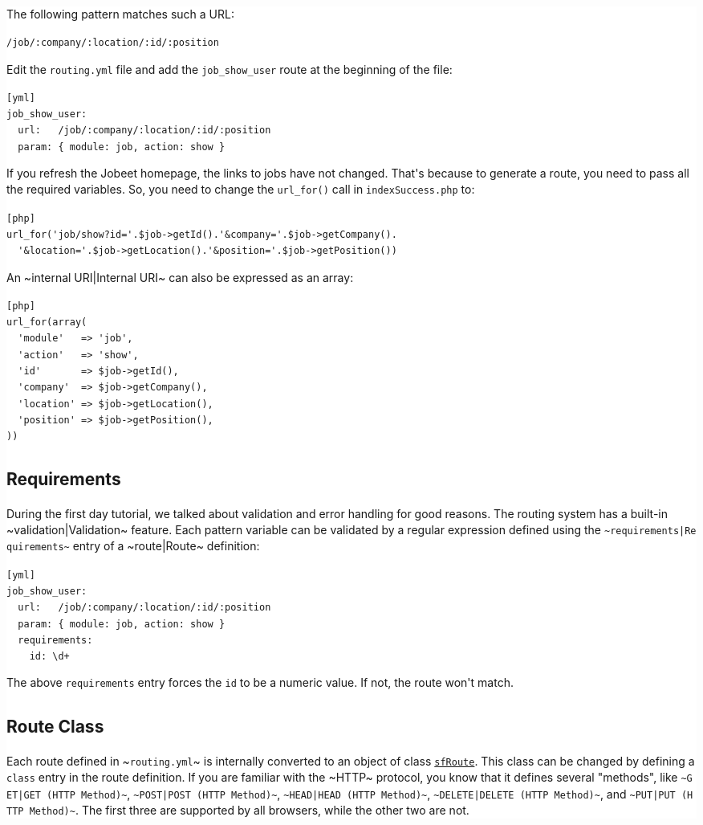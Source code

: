 The following pattern matches such a URL:

    /job/:company/:location/:id/:position

Edit the `routing.yml` file and add the `job_show_user` route at the beginning of the
file:

    [yml]
    job_show_user:
      url:   /job/:company/:location/:id/:position
      param: { module: job, action: show }

If you refresh the Jobeet homepage, the links to jobs have not changed. That's
because to generate a route, you need to pass all the required variables. So,
you need to change the `url_for()` call in `indexSuccess.php` to:

    [php]
    url_for('job/show?id='.$job->getId().'&company='.$job->getCompany().
      '&location='.$job->getLocation().'&position='.$job->getPosition())

An ~internal URI|Internal URI~ can also be expressed as an array:

    [php]
    url_for(array(
      'module'   => 'job',
      'action'   => 'show',
      'id'       => $job->getId(),
      'company'  => $job->getCompany(),
      'location' => $job->getLocation(),
      'position' => $job->getPosition(),
    ))

Requirements
------------

During the first day tutorial, we talked about validation and error
handling for good reasons. The routing system has a built-in ~validation|Validation~
feature. Each pattern variable can be validated by a regular expression
defined using the `~requirements|Requirements~` entry of a ~route|Route~ definition:

    [yml]
    job_show_user:
      url:   /job/:company/:location/:id/:position
      param: { module: job, action: show }
      requirements:
        id: \d+

The above `requirements` entry forces the `id` to be a numeric value. If not,
the route won't match.

Route Class
-----------

Each route defined in ~`routing.yml`~ is internally converted to an object of
class [`sfRoute`](http://www.symfony-project.org/api/1_3/sfRoute). This class
can be changed by defining a `class` entry in the route definition. If you are
familiar with the ~HTTP~ protocol, you know that it defines several "methods",
like `~GET|GET (HTTP Method)~`, `~POST|POST (HTTP Method)~`, `~HEAD|HEAD (HTTP Method)~`, 
`~DELETE|DELETE (HTTP Method)~`, and `~PUT|PUT (HTTP Method)~`. The first three are
supported by all browsers, while the other two are not.
